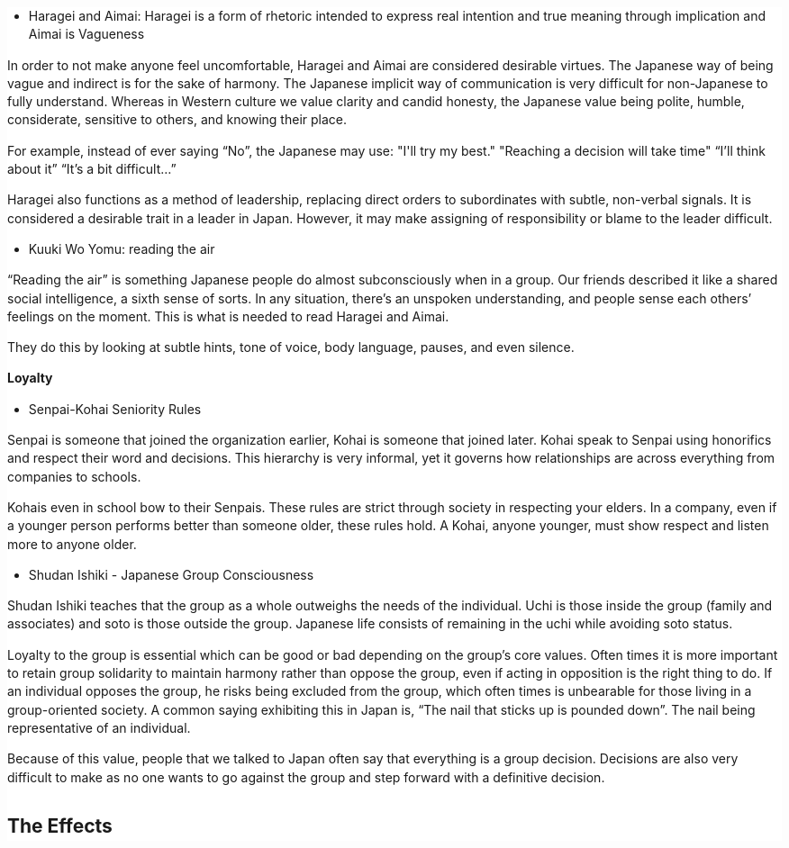 - Haragei and Aimai: Haragei is a form of rhetoric intended to express real intention and true meaning through implication and Aimai is Vagueness

In order to not make anyone feel uncomfortable, Haragei and Aimai are considered desirable virtues. The Japanese way of being vague and indirect is for the sake of harmony. The Japanese implicit way of communication is very difficult for non-Japanese to fully understand. Whereas in Western culture we value clarity and candid honesty, the Japanese value being polite, humble, considerate, sensitive to others, and knowing their place. 

For example, instead of ever saying “No”, the Japanese may use:
"I'll try my best."
"Reaching a decision will take time"
“I’ll think about it”
“It’s a bit difficult…”

Haragei also functions as a method of leadership, replacing direct orders to subordinates with subtle, non-verbal signals. It is considered a desirable trait in a leader in Japan. However, it may make assigning of responsibility or blame to the leader difficult.

- Kuuki Wo Yomu: reading the air

“Reading the air” is something Japanese people do almost subconsciously when in a group. Our friends described it like a shared social intelligence, a sixth sense of sorts. In any situation, there’s an unspoken understanding, and people sense each others’ feelings on the moment. This is what is needed to read Haragei and Aimai. 

They do this by looking at subtle hints, tone of voice, body language, pauses, and even silence.

__Loyalty__

- Senpai-Kohai Seniority Rules 

Senpai is someone that joined the organization earlier, Kohai is someone that joined later. Kohai speak to Senpai using honorifics and respect their word and decisions. This hierarchy is very informal, yet it governs how relationships are across everything from companies to schools.

Kohais even in school bow to their Senpais. These rules are strict through society in respecting your elders. In a company, even if a younger person performs better than someone older, these rules hold. A Kohai, anyone younger, must show respect and listen more to anyone older. 

- Shudan Ishiki - Japanese Group Consciousness

Shudan Ishiki teaches that the group as a whole outweighs the needs of the individual. Uchi is those inside the group (family and associates) and soto is those outside the group. Japanese life consists of remaining in the uchi while avoiding soto status. 

Loyalty to the group is essential which can be good or bad depending on the group’s core values. Often times it is more important to retain group solidarity to maintain harmony rather than oppose the group, even if acting in opposition is the right thing to do. If an individual opposes the group, he risks being excluded from the group, which often times is unbearable for those living in a group-oriented society. A common saying exhibiting this in Japan is, “The nail that sticks up is pounded down”. The nail being representative of an individual.

Because of this value, people that we talked to Japan often say that everything is a group decision. Decisions are also very difficult to make as no one wants to go against the group and step forward with a definitive decision.

## The Effects
